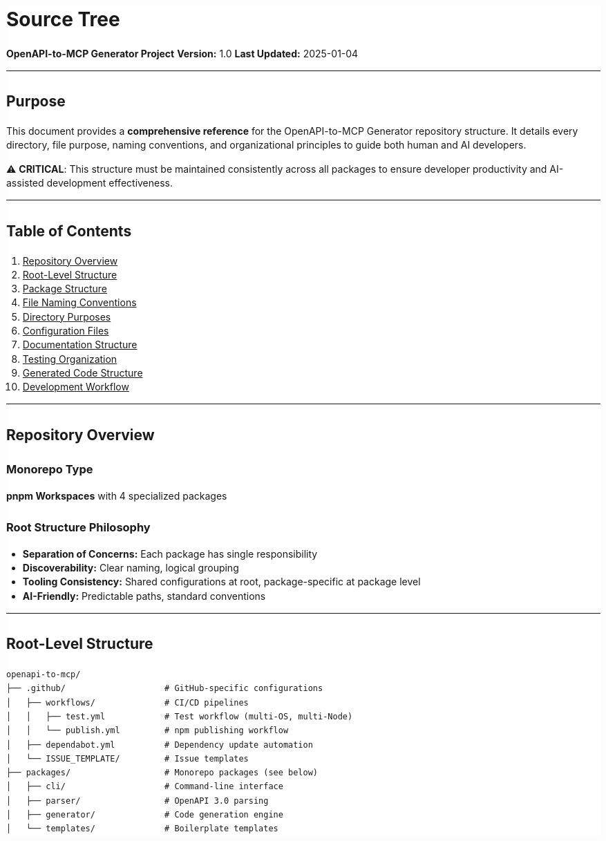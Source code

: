 # Source Tree

**OpenAPI-to-MCP Generator Project**
**Version:** 1.0
**Last Updated:** 2025-01-04

---

## Purpose

This document provides a **comprehensive reference** for the OpenAPI-to-MCP Generator repository structure. It details every directory, file purpose, naming conventions, and organizational principles to guide both human and AI developers.

⚠️ **CRITICAL**: This structure must be maintained consistently across all packages to ensure developer productivity and AI-assisted development effectiveness.

---

## Table of Contents

1. [Repository Overview](#repository-overview)
2. [Root-Level Structure](#root-level-structure)
3. [Package Structure](#package-structure)
4. [File Naming Conventions](#file-naming-conventions)
5. [Directory Purposes](#directory-purposes)
6. [Configuration Files](#configuration-files)
7. [Documentation Structure](#documentation-structure)
8. [Testing Organization](#testing-organization)
9. [Generated Code Structure](#generated-code-structure)
10. [Development Workflow](#development-workflow)

---

## Repository Overview

### Monorepo Type
**pnpm Workspaces** with 4 specialized packages

### Root Structure Philosophy
- **Separation of Concerns:** Each package has single responsibility
- **Discoverability:** Clear naming, logical grouping
- **Tooling Consistency:** Shared configurations at root, package-specific at package level
- **AI-Friendly:** Predictable paths, standard conventions

---

## Root-Level Structure

```
openapi-to-mcp/
├── .github/                    # GitHub-specific configurations
│   ├── workflows/              # CI/CD pipelines
│   │   ├── test.yml            # Test workflow (multi-OS, multi-Node)
│   │   └── publish.yml         # npm publishing workflow
│   ├── dependabot.yml          # Dependency update automation
│   └── ISSUE_TEMPLATE/         # Issue templates
├── packages/                   # Monorepo packages (see below)
│   ├── cli/                    # Command-line interface
│   ├── parser/                 # OpenAPI 3.0 parsing
│   ├── generator/              # Code generation engine
│   └── templates/              # Boilerplate templates
```